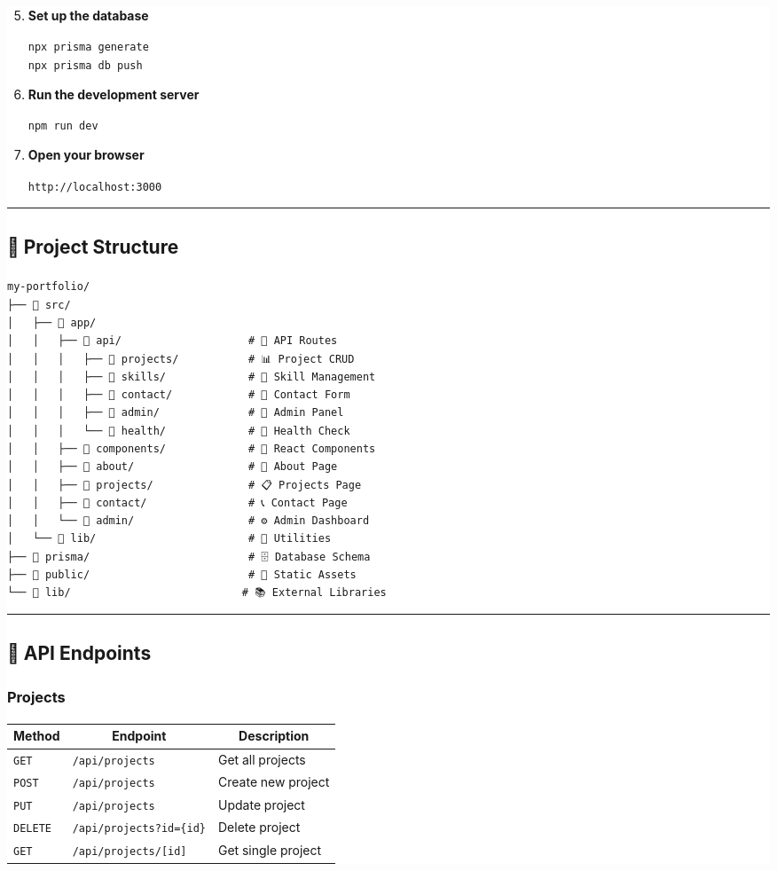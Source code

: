 5. **Set up the database**
   ```bash
   npx prisma generate
   npx prisma db push
   ```

6. **Run the development server**
   ```bash
   npm run dev
   ```

7. **Open your browser**
   ```
   http://localhost:3000
   ```

---

## 📁 Project Structure

```
my-portfolio/
├── 📂 src/
│   ├── 📂 app/
│   │   ├── 📂 api/                    # 🔌 API Routes
│   │   │   ├── 📂 projects/           # 📊 Project CRUD
│   │   │   ├── 📂 skills/             # 🎯 Skill Management
│   │   │   ├── 📂 contact/            # 📧 Contact Form
│   │   │   ├── 📂 admin/              # 🔐 Admin Panel
│   │   │   └── 📂 health/             # 💚 Health Check
│   │   ├── 📂 components/             # 🧩 React Components
│   │   ├── 📂 about/                  # 👤 About Page
│   │   ├── 📂 projects/               # 📋 Projects Page
│   │   ├── 📂 contact/                # 📞 Contact Page
│   │   └── 📂 admin/                  # ⚙️ Admin Dashboard
│   └── 📂 lib/                        # 🔧 Utilities
├── 📂 prisma/                         # 🗄️ Database Schema
├── 📂 public/                         # 📁 Static Assets
└── 📂 lib/                           # 📚 External Libraries
```

---

## 🔧 API Endpoints

### Projects
| Method | Endpoint | Description |
|--------|----------|-------------|
| `GET` | `/api/projects` | Get all projects |
| `POST` | `/api/projects` | Create new project |
| `PUT` | `/api/projects` | Update project |
| `DELETE` | `/api/projects?id={id}` | Delete project |
| `GET` | `/api/projects/[id]` | Get single project |
